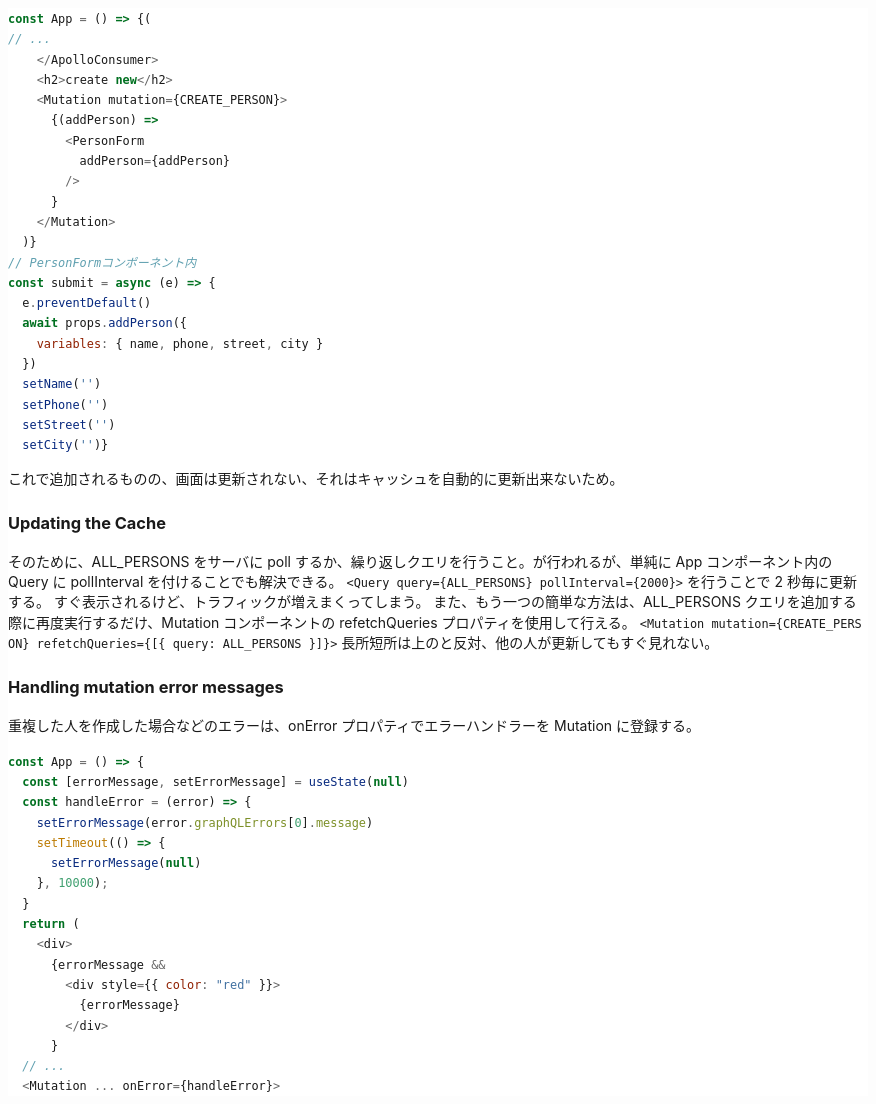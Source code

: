 ```js
const App = () => {(
// ...
    </ApolloConsumer>
    <h2>create new</h2>
    <Mutation mutation={CREATE_PERSON}>
      {(addPerson) =>
        <PersonForm
          addPerson={addPerson}
        />
      }
    </Mutation>
  )}
// PersonFormコンポーネント内
const submit = async (e) => {
  e.preventDefault()
  await props.addPerson({
    variables: { name, phone, street, city }
  })
  setName('')
  setPhone('')
  setStreet('')
  setCity('')}
```

これで追加されるものの、画面は更新されない、それはキャッシュを自動的に更新出来ないため。

### Updating the Cache

そのために、ALL_PERSONS をサーバに poll するか、繰り返しクエリを行うこと。が行われるが、単純に App コンポーネント内の Query に pollInterval を付けることでも解決できる。
`<Query query={ALL_PERSONS} pollInterval={2000}>`
を行うことで 2 秒毎に更新する。
すぐ表示されるけど、トラフィックが増えまくってしまう。
また、もう一つの簡単な方法は、ALL_PERSONS クエリを追加する際に再度実行するだけ、Mutation コンポーネントの refetchQueries プロパティを使用して行える。
`<Mutation mutation={CREATE_PERSON} refetchQueries={[{ query: ALL_PERSONS }]}>`
長所短所は上のと反対、他の人が更新してもすぐ見れない。

### Handling mutation error messages

重複した人を作成した場合などのエラーは、onError プロパティでエラーハンドラーを Mutation に登録する。

```js
const App = () => {
  const [errorMessage, setErrorMessage] = useState(null)
  const handleError = (error) => {
    setErrorMessage(error.graphQLErrors[0].message)
    setTimeout(() => {
      setErrorMessage(null)
    }, 10000);
  }
  return (
    <div>
      {errorMessage &&
        <div style={{ color: "red" }}>
          {errorMessage}
        </div>
      }
  // ...
  <Mutation ... onError={handleError}>
```
